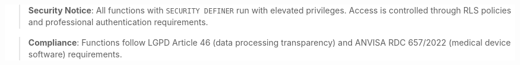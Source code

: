 
> **Security Notice**: All functions with `SECURITY DEFINER` run with elevated privileges. Access is controlled through RLS policies and professional authentication requirements.

> **Compliance**: Functions follow LGPD Article 46 (data processing transparency) and ANVISA RDC 657/2022 (medical device software) requirements.